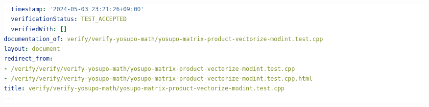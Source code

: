 ```yaml
  timestamp: '2024-05-03 23:21:26+09:00'
  verificationStatus: TEST_ACCEPTED
  verifiedWith: []
documentation_of: verify/verify-yosupo-math/yosupo-matrix-product-vectorize-modint.test.cpp
layout: document
redirect_from:
- /verify/verify/verify-yosupo-math/yosupo-matrix-product-vectorize-modint.test.cpp
- /verify/verify/verify-yosupo-math/yosupo-matrix-product-vectorize-modint.test.cpp.html
title: verify/verify-yosupo-math/yosupo-matrix-product-vectorize-modint.test.cpp
---
```

